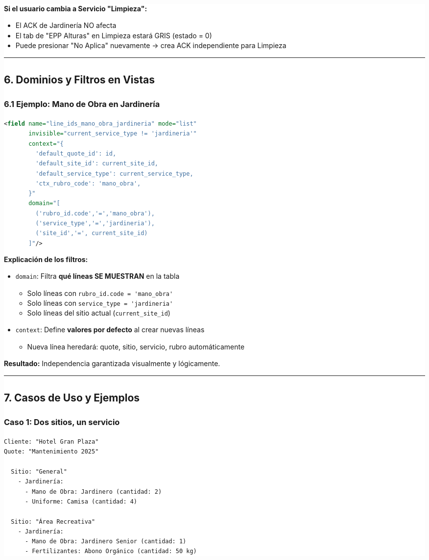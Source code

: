 **Si el usuario cambia a Servicio "Limpieza":**
- El ACK de Jardinería NO afecta
- El tab de "EPP Alturas" en Limpieza estará GRIS (estado = 0)
- Puede presionar "No Aplica" nuevamente → crea ACK independiente para Limpieza

---

## 6. Dominios y Filtros en Vistas

### **6.1 Ejemplo: Mano de Obra en Jardinería**
```xml
<field name="line_ids_mano_obra_jardineria" mode="list"
       invisible="current_service_type != 'jardineria'"
       context="{
         'default_quote_id': id,
         'default_site_id': current_site_id,
         'default_service_type': current_service_type,
         'ctx_rubro_code': 'mano_obra',
       }"
       domain="[
         ('rubro_id.code','=','mano_obra'),
         ('service_type','=','jardineria'),
         ('site_id','=', current_site_id)
       ]"/>
```

**Explicación de los filtros:**
- `domain`: Filtra **qué líneas SE MUESTRAN** en la tabla
  - Solo líneas con `rubro_id.code = 'mano_obra'`
  - Solo líneas con `service_type = 'jardineria'`
  - Solo líneas del sitio actual (`current_site_id`)

- `context`: Define **valores por defecto** al crear nuevas líneas
  - Nueva línea heredará: quote, sitio, servicio, rubro automáticamente

**Resultado:** Independencia garantizada visualmente y lógicamente.

---

## 7. Casos de Uso y Ejemplos

### **Caso 1: Dos sitios, un servicio**
```
Cliente: "Hotel Gran Plaza"
Quote: "Mantenimiento 2025"

  Sitio: "General"
    - Jardinería:
      - Mano de Obra: Jardinero (cantidad: 2)
      - Uniforme: Camisa (cantidad: 4)

  Sitio: "Área Recreativa"
    - Jardinería:
      - Mano de Obra: Jardinero Senior (cantidad: 1)
      - Fertilizantes: Abono Orgánico (cantidad: 50 kg)
```
